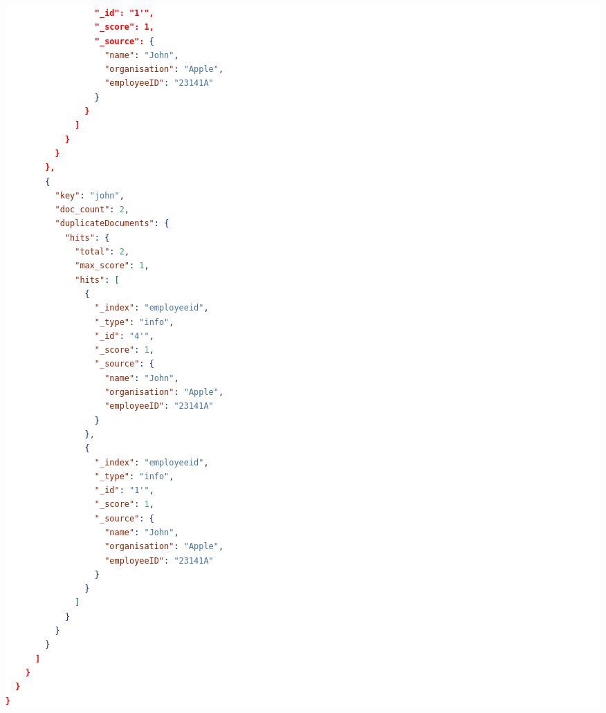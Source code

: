 ```json
                  "_id": "1'",
                  "_score": 1,
                  "_source": {
                    "name": "John",
                    "organisation": "Apple",
                    "employeeID": "23141A"
                  }
                }
              ]
            }
          }
        },
        {
          "key": "john",
          "doc_count": 2,
          "duplicateDocuments": {
            "hits": {
              "total": 2,
              "max_score": 1,
              "hits": [
                {
                  "_index": "employeeid",
                  "_type": "info",
                  "_id": "4'",
                  "_score": 1,
                  "_source": {
                    "name": "John",
                    "organisation": "Apple",
                    "employeeID": "23141A"
                  }
                },
                {
                  "_index": "employeeid",
                  "_type": "info",
                  "_id": "1'",
                  "_score": 1,
                  "_source": {
                    "name": "John",
                    "organisation": "Apple",
                    "employeeID": "23141A"
                  }
                }
              ]
            }
          }
        }
      ]
    }
  }
}
```

